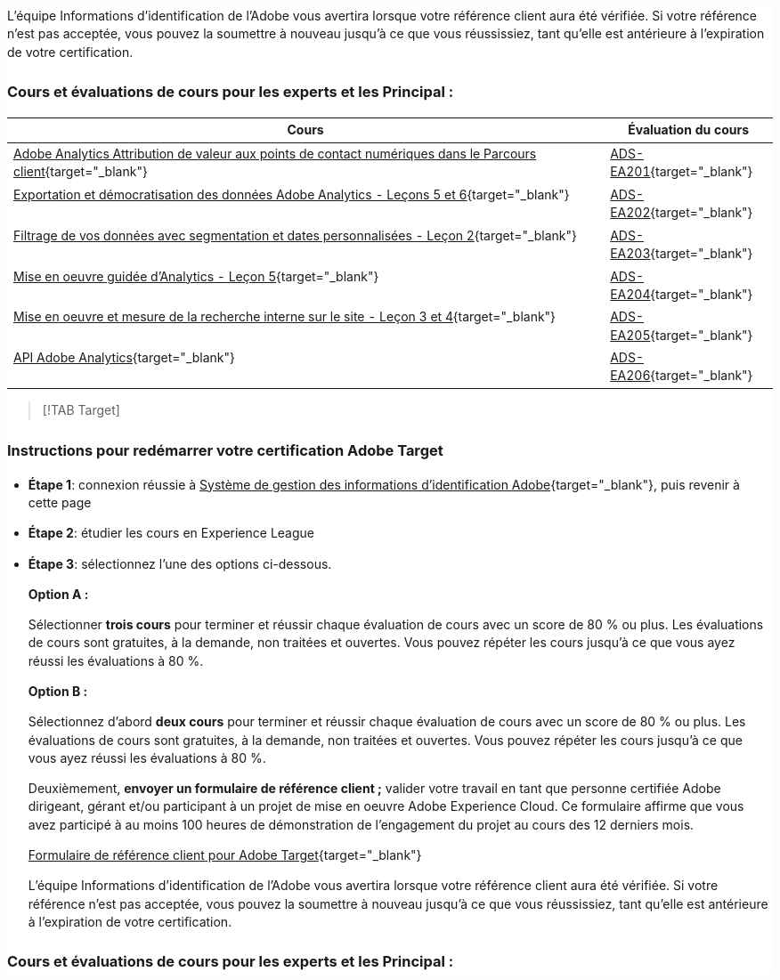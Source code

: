   L’équipe Informations d’identification de l’Adobe vous avertira lorsque votre référence client aura été vérifiée. Si votre référence n’est pas acceptée, vous pouvez la soumettre à nouveau jusqu’à ce que vous réussissiez, tant qu’elle est antérieure à l’expiration de votre certification.

### Cours et évaluations de cours pour les experts et les Principal :

| Cours | Évaluation du cours |
| ------- | ------- |
| [Adobe Analytics Attribution de valeur aux points de contact numériques dans le Parcours client](https://experienceleague.adobe.com/?recommended=Analytics-U-1-2020.2&amp;lang=fr){target="_blank"} | [ADS-EA201](https://www.certmetrics.com/adobe/candidate/caveon_sso_adobe.aspx?ssoLogin=true&amp;eid=ADS-EA201){target="_blank"} |
| [Exportation et démocratisation des données Adobe Analytics - Leçons 5 et 6](https://experienceleague.adobe.com/?recommended=Analytics-A-1-2022.1.democratizing&amp;lang=fr){target="_blank"} | [ADS-EA202](https://www.certmetrics.com/adobe/candidate/caveon_sso_adobe.aspx?ssoLogin=true&amp;eid=ADS-EA202){target="_blank"} |
| [Filtrage de vos données avec segmentation et dates personnalisées - Leçon 2](https://experienceleague.adobe.com/?recommended=Analytics-U-1-2021.1.filterdata&amp;lang=fr){target="_blank"} | [ADS-EA203](https://www.certmetrics.com/adobe/candidate/caveon_sso_adobe.aspx?ssoLogin=true&amp;eid=ADS-EA203){target="_blank"} |
| [Mise en oeuvre guidée d’Analytics - Leçon 5](https://experienceleague.adobe.com/?recommended=Analytics-D-1-2019.1&amp;lang=fr){target="_blank"} | [ADS-EA204](https://www.certmetrics.com/adobe/candidate/caveon_sso_adobe.aspx?ssoLogin=true&amp;eid=ADS-EA204){target="_blank"} |
| [Mise en oeuvre et mesure de la recherche interne sur le site - Leçon 3 et 4](https://experienceleague.adobe.com/?recommended=Analytics-U-1-2021.1.search){target="_blank"} | [ADS-EA205](https://www.certmetrics.com/adobe/candidate/caveon_sso_adobe.aspx?ssoLogin=true&amp;eid=ADS-EA205){target="_blank"} |
| [API Adobe Analytics](https://experienceleague.adobe.com/docs/analytics-learn/tutorials/apis/using-analysis-workspace-to-build-api-2-requests.html){target="_blank"} | [ADS-EA206](https://www.certmetrics.com/adobe/candidate/caveon_sso_adobe.aspx?ssoLogin=true&amp;eid=ADS-EA206){target="_blank"} |

>[!TAB Target]

### Instructions pour redémarrer votre certification Adobe Target

* **Étape 1**: connexion réussie à [Système de gestion des informations d’identification Adobe](https://www.certmetrics.com/adobe){target="_blank"}, puis revenir à cette page
* **Étape 2**: étudier les cours en Experience League
* **Étape 3**: sélectionnez l’une des options ci-dessous.

  **Option A :**

  Sélectionner **trois cours** pour terminer et réussir chaque évaluation de cours avec un score de 80 % ou plus. Les évaluations de cours sont gratuites, à la demande, non traitées et ouvertes. Vous pouvez répéter les cours jusqu’à ce que vous ayez réussi les évaluations à 80 %.

  **Option B :**

  Sélectionnez d’abord **deux cours** pour terminer et réussir chaque évaluation de cours avec un score de 80 % ou plus. Les évaluations de cours sont gratuites, à la demande, non traitées et ouvertes. Vous pouvez répéter les cours jusqu’à ce que vous ayez réussi les évaluations à 80 %.

  Deuxièmement, **envoyer un formulaire de référence client ;** valider votre travail en tant que personne certifiée Adobe dirigeant, gérant et/ou participant à un projet de mise en oeuvre Adobe Experience Cloud. Ce formulaire affirme que vous avez participé à au moins 100 heures de démonstration de l’engagement du projet au cours des 12 derniers mois.

  [Formulaire de référence client pour Adobe Target](https://www.certmetrics.com/adobe/candidate/caveon_sso_adobe.aspx?ssoLogin=true&amp;eid=ADR-EA400){target="_blank"}

  L’équipe Informations d’identification de l’Adobe vous avertira lorsque votre référence client aura été vérifiée. Si votre référence n’est pas acceptée, vous pouvez la soumettre à nouveau jusqu’à ce que vous réussissiez, tant qu’elle est antérieure à l’expiration de votre certification.

### Cours et évaluations de cours pour les experts et les Principal :
